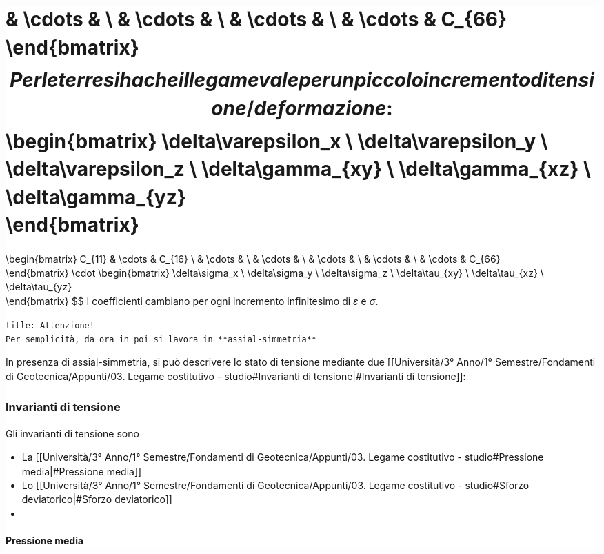 & \cdots & \\
& \cdots & \\
& \cdots & \\
& \cdots & C_{66}  
\end{bmatrix}
$$
Per le terre si ha che il legame vale per un piccolo incremento di tensione / deformazione: 
$$
\begin{bmatrix}
\delta\varepsilon_x \\
\delta\varepsilon_y \\
\delta\varepsilon_z \\
\delta\gamma_{xy} \\
\delta\gamma_{xz} \\
\delta\gamma_{yz}  
\end{bmatrix}
=
\begin{bmatrix}
C_{11}  & \cdots  & C_{16} \\
& \cdots & \\
& \cdots & \\
& \cdots & \\
& \cdots & \\
& \cdots & C_{66}  
\end{bmatrix}
\cdot
\begin{bmatrix}
\delta\sigma_x \\
\delta\sigma_y \\
\delta\sigma_z \\
\delta\tau_{xy} \\
\delta\tau_{xz} \\
\delta\tau_{yz}  
\end{bmatrix}
$$
I coefficienti cambiano per ogni incremento infinitesimo di $\varepsilon$ e $\sigma$.

```ad-attention
title: Attenzione!
Per semplicità, da ora in poi si lavora in **assial-simmetria**
```

In presenza di assial-simmetria, si può descrivere lo stato di tensione mediante due [[Università/3° Anno/1° Semestre/Fondamenti di Geotecnica/Appunti/03. Legame costitutivo - studio#Invarianti di tensione\|#Invarianti di tensione]]:
### Invarianti di tensione

Gli invarianti di tensione sono
- La [[Università/3° Anno/1° Semestre/Fondamenti di Geotecnica/Appunti/03. Legame costitutivo - studio#Pressione media\|#Pressione media]]
- Lo [[Università/3° Anno/1° Semestre/Fondamenti di Geotecnica/Appunti/03. Legame costitutivo - studio#Sforzo deviatorico\|#Sforzo deviatorico]]
- 
#### Pressione media
